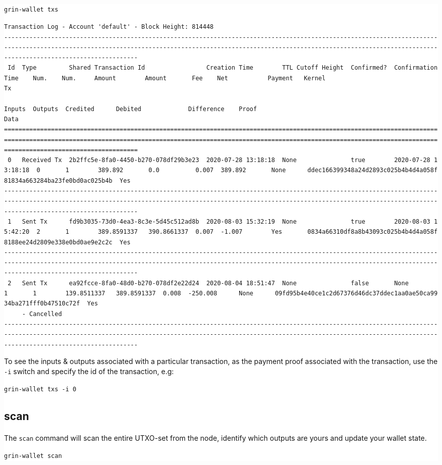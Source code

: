 ```text
grin-wallet txs
```

```text
Transaction Log - Account 'default' - Block Height: 814448
-------------------------------------------------------------------------------------------------------------------------------------------------------------------------------------------------------------------------------------------------------------------------------------
 Id  Type         Shared Transaction Id                 Creation Time        TTL Cutoff Height  Confirmed?  Confirmation Time    Num.    Num.     Amount        Amount       Fee    Net           Payment   Kernel                                                              Tx
                                                                                                                                 Inputs  Outputs  Credited      Debited             Difference    Proof                                                                         Data
=====================================================================================================================================================================================================================================================================================
 0   Received Tx  2b2ffc5e-8fa0-4450-b270-078df29b3e23  2020-07-28 13:18:18  None               true        2020-07-28 13:18:18  0       1        389.892       0.0          0.007  389.892       None      ddec166399348a24d2893c025b4b4d4a058f81834a663284ba23fe0bd0ac025b4b  Yes
-------------------------------------------------------------------------------------------------------------------------------------------------------------------------------------------------------------------------------------------------------------------------------------
 1   Sent Tx      fd9b3035-73d0-4ea3-8c3e-5d45c512ad8b  2020-08-03 15:32:19  None               true        2020-08-03 15:42:20  2       1        389.8591337   390.8661337  0.007  -1.007        Yes       0834a66310df8a8b43093c025b4b4d4a058f8188ee24d2809e338e0bd0ae9e2c2c  Yes
-------------------------------------------------------------------------------------------------------------------------------------------------------------------------------------------------------------------------------------------------------------------------------------
 2   Sent Tx      ea92fcce-8fa0-48d0-b270-078df2e22d24  2020-08-04 18:51:47  None               false       None                 1       1        139.8511337   389.8591337  0.008  -250.008      None      09fd95b4e40ce1c2d67376d46dc37ddec1aa0ae50ca9934ba271fff0b47510c72f  Yes
     - Cancelled
-------------------------------------------------------------------------------------------------------------------------------------------------------------------------------------------------------------------------------------------------------------------------------------
```

To see the inputs & outputs associated with a particular transaction, as the payment proof associated with the transaction, use the `-i` switch and specify the id of the transaction, e.g:

```text
grin-wallet txs -i 0
```

## scan

The `scan` command will scan the entire UTXO-set from the node, identify which outputs are yours and update your wallet state.

```text
grin-wallet scan
```
